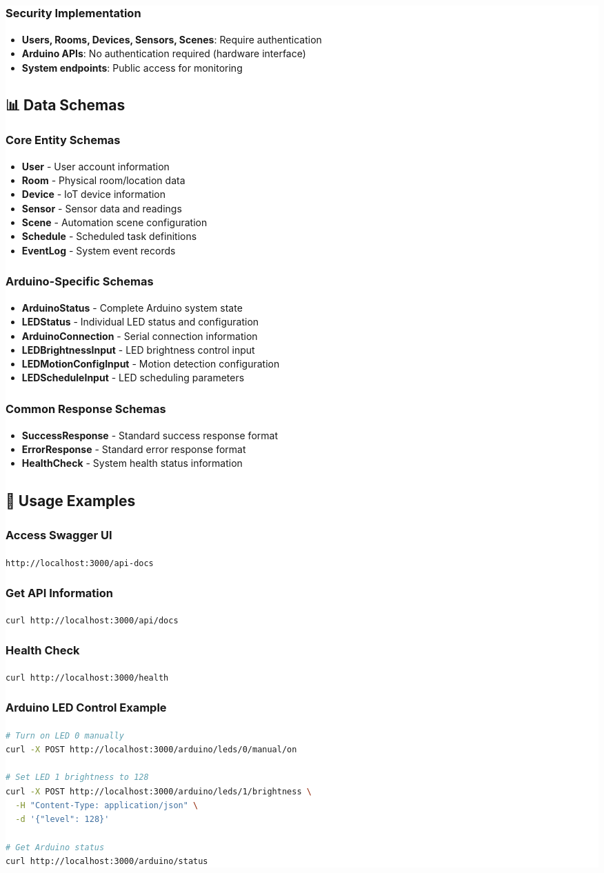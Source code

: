 ### Security Implementation
- **Users, Rooms, Devices, Sensors, Scenes**: Require authentication
- **Arduino APIs**: No authentication required (hardware interface)
- **System endpoints**: Public access for monitoring

## 📊 Data Schemas

### Core Entity Schemas
- **User** - User account information
- **Room** - Physical room/location data
- **Device** - IoT device information
- **Sensor** - Sensor data and readings
- **Scene** - Automation scene configuration
- **Schedule** - Scheduled task definitions
- **EventLog** - System event records

### Arduino-Specific Schemas
- **ArduinoStatus** - Complete Arduino system state
- **LEDStatus** - Individual LED status and configuration
- **ArduinoConnection** - Serial connection information
- **LEDBrightnessInput** - LED brightness control input
- **LEDMotionConfigInput** - Motion detection configuration
- **LEDScheduleInput** - LED scheduling parameters

### Common Response Schemas
- **SuccessResponse** - Standard success response format
- **ErrorResponse** - Standard error response format
- **HealthCheck** - System health status information

## 🚀 Usage Examples

### Access Swagger UI
```
http://localhost:3000/api-docs
```

### Get API Information
```bash
curl http://localhost:3000/api/docs
```

### Health Check
```bash
curl http://localhost:3000/health
```

### Arduino LED Control Example
```bash
# Turn on LED 0 manually
curl -X POST http://localhost:3000/arduino/leds/0/manual/on

# Set LED 1 brightness to 128
curl -X POST http://localhost:3000/arduino/leds/1/brightness \
  -H "Content-Type: application/json" \
  -d '{"level": 128}'

# Get Arduino status
curl http://localhost:3000/arduino/status
```
